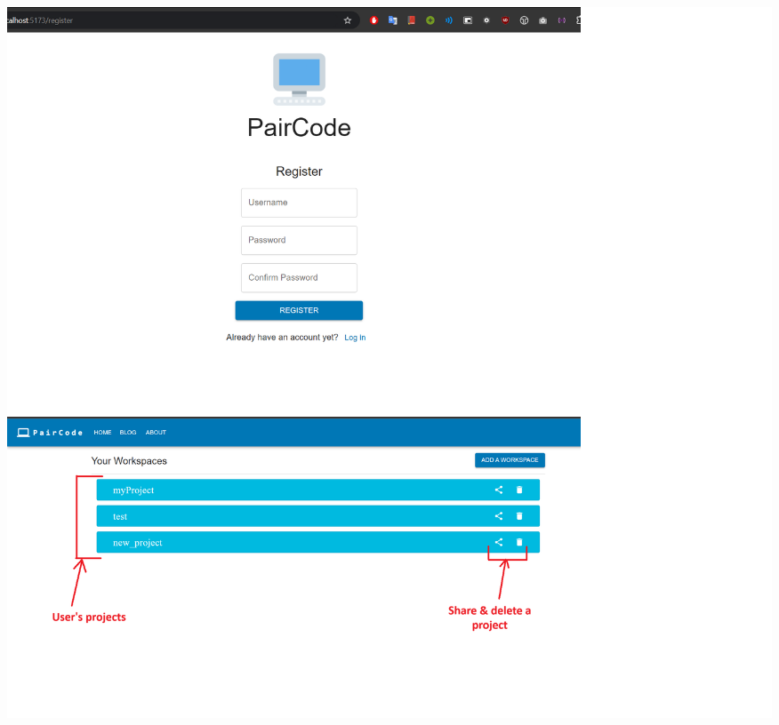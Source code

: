<img alt="Register Page" src="images/register.png" width="75%"/>
<img alt="Projects List Page" src="images/project_list.png" width="75%"/>